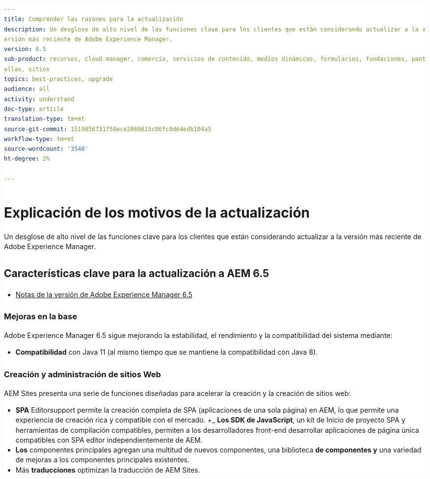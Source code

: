 ```yaml
---
title: Comprender las razones para la actualización
description: Un desglose de alto nivel de las funciones clave para los clientes que están considerando actualizar a la versión más reciente de Adobe Experience Manager.
version: 6.5
sub-product: recursos, cloud-manager, comercio, servicios de contenido, medios dinámicos, formularios, fundaciones, pantallas, sitios
topics: best-practices, upgrade
audience: all
activity: understand
doc-type: article
translation-type: tm+mt
source-git-commit: 1519856731758ece2860615c06fc0d64edb104a5
workflow-type: tm+mt
source-wordcount: '3540'
ht-degree: 2%

---
```



# Explicación de los motivos de la actualización

Un desglose de alto nivel de las funciones clave para los clientes que están considerando actualizar a la versión más reciente de Adobe Experience Manager.

## Características clave para la actualización a AEM 6.5

+ [Notas de la versión de Adobe Experience Manager 6.5](https://helpx.adobe.com/es/experience-manager/6-5/release-notes.html)

### Mejoras en la base

Adobe Experience Manager 6.5 sigue mejorando la estabilidad, el rendimiento y la compatibilidad del sistema mediante:

+ **Compatibilidad** con Java 11 (al mismo tiempo que se mantiene la compatibilidad con Java 8).

### Creación y administración de sitios Web

AEM Sites presenta una serie de funciones diseñadas para acelerar la creación y la creación de sitios web:

+ **SPA** Editorsupport permite la creación completa de SPA (aplicaciones de una sola página) en AEM, lo que permite una experiencia de creación rica y compatible con el mercado.
+_ **Los SDK de JavaScript**, un kit de Inicio de proyecto SPA y herramientas de compilación compatibles, permiten a los desarrolladores front-end desarrollar aplicaciones de página única compatibles con SPA editor independientemente de AEM.
+ **Los** componentes principales agregan una multitud de nuevos componentes, una biblioteca  **de componentes y** una variedad de mejoras a los componentes principales existentes.
+ Más **traducciones** optimizan la traducción de AEM Sites.
